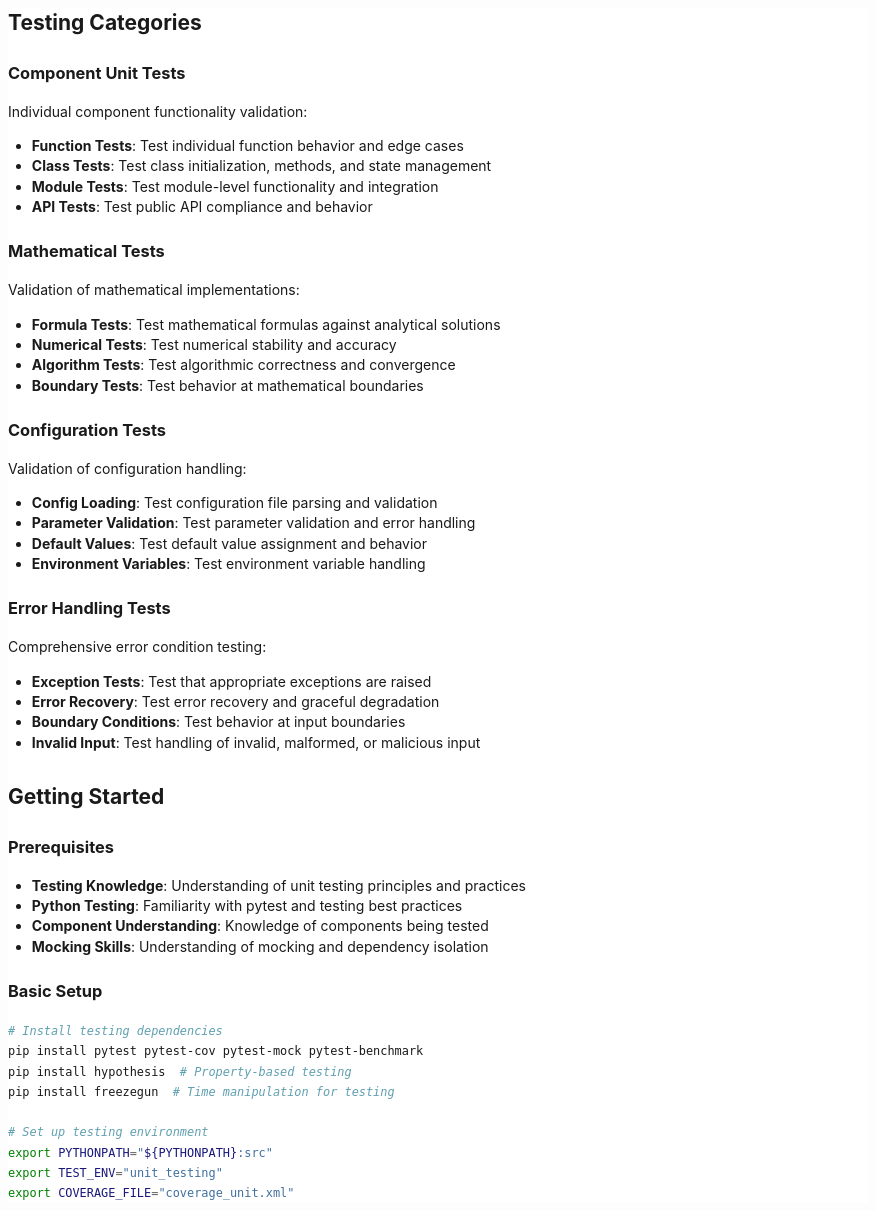 ## Testing Categories

### Component Unit Tests
Individual component functionality validation:
- **Function Tests**: Test individual function behavior and edge cases
- **Class Tests**: Test class initialization, methods, and state management
- **Module Tests**: Test module-level functionality and integration
- **API Tests**: Test public API compliance and behavior

### Mathematical Tests
Validation of mathematical implementations:
- **Formula Tests**: Test mathematical formulas against analytical solutions
- **Numerical Tests**: Test numerical stability and accuracy
- **Algorithm Tests**: Test algorithmic correctness and convergence
- **Boundary Tests**: Test behavior at mathematical boundaries

### Configuration Tests
Validation of configuration handling:
- **Config Loading**: Test configuration file parsing and validation
- **Parameter Validation**: Test parameter validation and error handling
- **Default Values**: Test default value assignment and behavior
- **Environment Variables**: Test environment variable handling

### Error Handling Tests
Comprehensive error condition testing:
- **Exception Tests**: Test that appropriate exceptions are raised
- **Error Recovery**: Test error recovery and graceful degradation
- **Boundary Conditions**: Test behavior at input boundaries
- **Invalid Input**: Test handling of invalid, malformed, or malicious input

## Getting Started

### Prerequisites
- **Testing Knowledge**: Understanding of unit testing principles and practices
- **Python Testing**: Familiarity with pytest and testing best practices
- **Component Understanding**: Knowledge of components being tested
- **Mocking Skills**: Understanding of mocking and dependency isolation

### Basic Setup

```bash
# Install testing dependencies
pip install pytest pytest-cov pytest-mock pytest-benchmark
pip install hypothesis  # Property-based testing
pip install freezegun  # Time manipulation for testing

# Set up testing environment
export PYTHONPATH="${PYTHONPATH}:src"
export TEST_ENV="unit_testing"
export COVERAGE_FILE="coverage_unit.xml"
```
